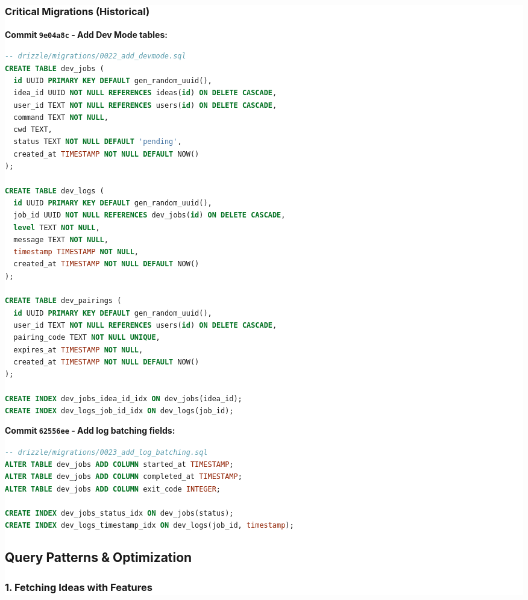 ### Critical Migrations (Historical)

**Commit `9e04a8c` - Add Dev Mode tables:**

```sql
-- drizzle/migrations/0022_add_devmode.sql
CREATE TABLE dev_jobs (
  id UUID PRIMARY KEY DEFAULT gen_random_uuid(),
  idea_id UUID NOT NULL REFERENCES ideas(id) ON DELETE CASCADE,
  user_id TEXT NOT NULL REFERENCES users(id) ON DELETE CASCADE,
  command TEXT NOT NULL,
  cwd TEXT,
  status TEXT NOT NULL DEFAULT 'pending',
  created_at TIMESTAMP NOT NULL DEFAULT NOW()
);

CREATE TABLE dev_logs (
  id UUID PRIMARY KEY DEFAULT gen_random_uuid(),
  job_id UUID NOT NULL REFERENCES dev_jobs(id) ON DELETE CASCADE,
  level TEXT NOT NULL,
  message TEXT NOT NULL,
  timestamp TIMESTAMP NOT NULL,
  created_at TIMESTAMP NOT NULL DEFAULT NOW()
);

CREATE TABLE dev_pairings (
  id UUID PRIMARY KEY DEFAULT gen_random_uuid(),
  user_id TEXT NOT NULL REFERENCES users(id) ON DELETE CASCADE,
  pairing_code TEXT NOT NULL UNIQUE,
  expires_at TIMESTAMP NOT NULL,
  created_at TIMESTAMP NOT NULL DEFAULT NOW()
);

CREATE INDEX dev_jobs_idea_id_idx ON dev_jobs(idea_id);
CREATE INDEX dev_logs_job_id_idx ON dev_logs(job_id);
```

**Commit `62556ee` - Add log batching fields:**

```sql
-- drizzle/migrations/0023_add_log_batching.sql
ALTER TABLE dev_jobs ADD COLUMN started_at TIMESTAMP;
ALTER TABLE dev_jobs ADD COLUMN completed_at TIMESTAMP;
ALTER TABLE dev_jobs ADD COLUMN exit_code INTEGER;

CREATE INDEX dev_jobs_status_idx ON dev_jobs(status);
CREATE INDEX dev_logs_timestamp_idx ON dev_logs(job_id, timestamp);
```

## Query Patterns & Optimization

### 1. Fetching Ideas with Features
